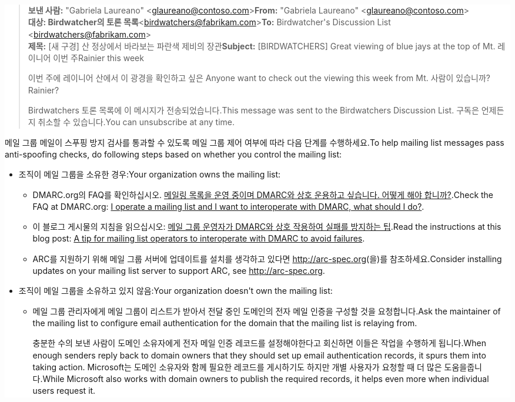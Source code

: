 > <span data-ttu-id="6d971-189">**보낸 사람:** "Gabriela Laureano" \<glaureano@contoso.com\></span><span class="sxs-lookup"><span data-stu-id="6d971-189">**From:** "Gabriela Laureano" \<glaureano@contoso.com\></span></span> <br> <span data-ttu-id="6d971-190">**대상: Birdwatcher의 토론 목록**\<birdwatchers@fabrikam.com\></span><span class="sxs-lookup"><span data-stu-id="6d971-190">**To:** Birdwatcher's Discussion List \<birdwatchers@fabrikam.com\></span></span> <br> <span data-ttu-id="6d971-191">**제목:** [새 구경] 산 정상에서 바라보는 파란색 제비의 장관</span><span class="sxs-lookup"><span data-stu-id="6d971-191">**Subject:** [BIRDWATCHERS] Great viewing of blue jays at the top of Mt.</span></span> <span data-ttu-id="6d971-192">레이니어 이번 주</span><span class="sxs-lookup"><span data-stu-id="6d971-192">Rainier this week</span></span> <p> <span data-ttu-id="6d971-193">이번 주에 레이니어 산에서 이 광경을 확인하고 싶은 </span><span class="sxs-lookup"><span data-stu-id="6d971-193">Anyone want to check out the viewing this week from Mt.</span></span> <span data-ttu-id="6d971-194">사람이 있습니까?</span><span class="sxs-lookup"><span data-stu-id="6d971-194">Rainier?</span></span> <p> <span data-ttu-id="6d971-195">Birdwatchers 토론 목록에 이 메시지가 전송되었습니다.</span><span class="sxs-lookup"><span data-stu-id="6d971-195">This message was sent to the Birdwatchers Discussion List.</span></span> <span data-ttu-id="6d971-196">구독은 언제든지 취소할 수 있습니다.</span><span class="sxs-lookup"><span data-stu-id="6d971-196">You can unsubscribe at any time.</span></span>

<span data-ttu-id="6d971-197">메일 그룹 메일이 스푸핑 방지 검사를 통과할 수 있도록 메일 그룹 제어 여부에 따라 다음 단계를 수행하세요.</span><span class="sxs-lookup"><span data-stu-id="6d971-197">To help mailing list messages pass anti-spoofing checks, do following steps based on whether you control the mailing list:</span></span>

- <span data-ttu-id="6d971-198">조직이 메일 그룹을 소유한 경우:</span><span class="sxs-lookup"><span data-stu-id="6d971-198">Your organization owns the mailing list:</span></span>

  - <span data-ttu-id="6d971-199">DMARC.org의 FAQ를 확인하십시오. [메일링 목록을 운영 중이며 DMARC와 상호 운용하고 싶습니다. 어떻게 해야 합니까?](https://dmarc.org/wiki/FAQ#I_operate_a_mailing_list_and_I_want_to_interoperate_with_DMARC.2C_what_should_I_do.3F).</span><span class="sxs-lookup"><span data-stu-id="6d971-199">Check the FAQ at DMARC.org: [I operate a mailing list and I want to interoperate with DMARC, what should I do?](https://dmarc.org/wiki/FAQ#I_operate_a_mailing_list_and_I_want_to_interoperate_with_DMARC.2C_what_should_I_do.3F).</span></span>

  - <span data-ttu-id="6d971-200">이 블로그 게시물의 지침을 읽으십시오: [메일 그룹 운영자가 DMARC와 상호 작용하여 실패를 방지하는 팁](https://blogs.msdn.microsoft.com/tzink/2017/03/22/a-tip-for-mailing-list-operators-to-interoperate-with-dmarc-to-avoid-failures/).</span><span class="sxs-lookup"><span data-stu-id="6d971-200">Read the instructions at this blog post: [A tip for mailing list operators to interoperate with DMARC to avoid failures](https://blogs.msdn.microsoft.com/tzink/2017/03/22/a-tip-for-mailing-list-operators-to-interoperate-with-dmarc-to-avoid-failures/).</span></span>

  - <span data-ttu-id="6d971-201">ARC를 지원하기 위해 메일 그룹 서버에 업데이트를 설치를 생각하고 있다면 <http://arc-spec.org>(을)를 참조하세요.</span><span class="sxs-lookup"><span data-stu-id="6d971-201">Consider installing updates on your mailing list server to support ARC, see <http://arc-spec.org>.</span></span>

- <span data-ttu-id="6d971-202">조직이 메일 그룹을 소유하고 있지 않음:</span><span class="sxs-lookup"><span data-stu-id="6d971-202">Your organization doesn't own the mailing list:</span></span>

  - <span data-ttu-id="6d971-203">메일 그룹 관리자에게 메일 그룹이 리스트가 받아서 전달 중인 도메인의 전자 메일 인증을 구성할 것을 요청합니다.</span><span class="sxs-lookup"><span data-stu-id="6d971-203">Ask the maintainer of the mailing list to configure email authentication for the domain that the mailing list is relaying from.</span></span>

    <span data-ttu-id="6d971-204">충분한 수의 보낸 사람이 도메인 소유자에게 전자 메일 인증 레코드를 설정해야한다고 회신하면 이들은 작업을 수행하게 됩니다.</span><span class="sxs-lookup"><span data-stu-id="6d971-204">When enough senders reply back to domain owners that they should set up email authentication records, it spurs them into taking action.</span></span> <span data-ttu-id="6d971-205">Microsoft는 도메인 소유자와 함께 필요한 레코드를 게시하기도 하지만 개별 사용자가 요청할 때 더 많은 도움을줍니다.</span><span class="sxs-lookup"><span data-stu-id="6d971-205">While Microsoft also works with domain owners to publish the required records, it helps even more when individual users request it.</span></span>
